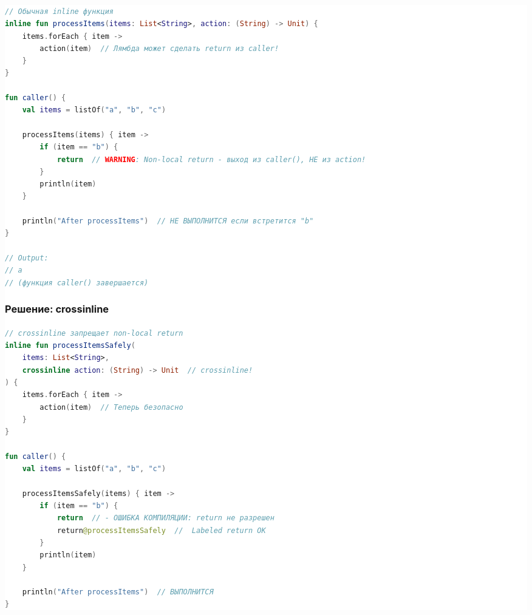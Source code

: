 ```kotlin
// Обычная inline функция
inline fun processItems(items: List<String>, action: (String) -> Unit) {
    items.forEach { item ->
        action(item)  // Лямбда может сделать return из caller!
    }
}

fun caller() {
    val items = listOf("a", "b", "c")

    processItems(items) { item ->
        if (item == "b") {
            return  // WARNING: Non-local return - выход из caller(), НЕ из action!
        }
        println(item)
    }

    println("After processItems")  // НЕ ВЫПОЛНИТСЯ если встретится "b"
}

// Output:
// a
// (функция caller() завершается)
```

### Решение: crossinline

```kotlin
// crossinline запрещает non-local return
inline fun processItemsSafely(
    items: List<String>,
    crossinline action: (String) -> Unit  // crossinline!
) {
    items.forEach { item ->
        action(item)  // Теперь безопасно
    }
}

fun caller() {
    val items = listOf("a", "b", "c")

    processItemsSafely(items) { item ->
        if (item == "b") {
            return  // - ОШИБКА КОМПИЛЯЦИИ: return не разрешен
            return@processItemsSafely  //  Labeled return OK
        }
        println(item)
    }

    println("After processItems")  // ВЫПОЛНИТСЯ
}
```
